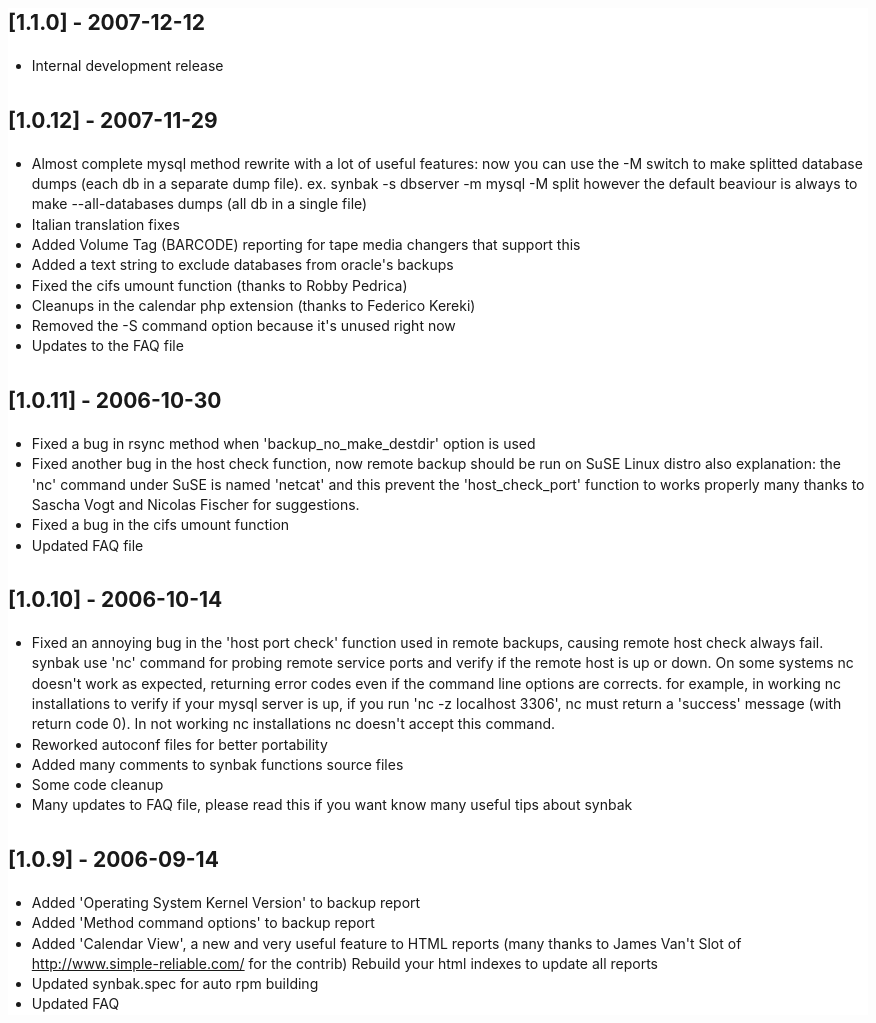 ## [1.1.0] - 2007-12-12
 - Internal development release

## [1.0.12] - 2007-11-29
- Almost complete mysql method rewrite with a lot of useful features:
   now you can use the -M switch to make splitted database dumps (each db in a
   separate dump file). ex. synbak -s dbserver -m mysql -M split
   however the default beaviour is always to make --all-databases dumps (all db in a single file)
- Italian translation fixes
- Added Volume Tag (BARCODE) reporting for tape media changers that support this
- Added a text string to exclude databases from oracle's backups
- Fixed the cifs umount function (thanks to Robby Pedrica)
- Cleanups in the calendar php extension (thanks to Federico Kereki)
- Removed the -S command option because it's unused right now
- Updates to the FAQ file

## [1.0.11] - 2006-10-30
- Fixed a bug in rsync method when 'backup_no_make_destdir' option is used
- Fixed another bug in the host check function, now remote backup should be run on SuSE Linux distro also
   explanation: the 'nc' command under SuSE is named 'netcat' and this prevent the 'host_check_port' function to works properly
   many thanks to Sascha Vogt and Nicolas Fischer for suggestions.
- Fixed a bug in the cifs umount function
- Updated FAQ file

## [1.0.10] - 2006-10-14
- Fixed an annoying bug in the 'host port check' function used in remote backups, causing remote host check always fail.
   synbak use 'nc' command for probing remote service ports and verify if the remote host is up or down.
   On some systems nc doesn't work as expected, returning error codes even if the command line options are corrects.
   for example, in working nc installations to verify if your mysql server is up, if you run 'nc -z localhost 3306', nc must
   return a 'success' message (with return code 0). In not working nc installations nc doesn't accept this command.
- Reworked autoconf files for better portability
- Added many comments to synbak functions source files
- Some code cleanup
- Many updates to FAQ file, please read this if you want know many useful tips about synbak

## [1.0.9] - 2006-09-14
- Added 'Operating System Kernel Version' to backup report
- Added 'Method command options' to backup report
- Added 'Calendar View', a new and very useful feature to HTML reports (many thanks to James Van't Slot of http://www.simple-reliable.com/ for the contrib)
   Rebuild your html indexes to update all reports
- Updated synbak.spec for auto rpm building
- Updated FAQ
